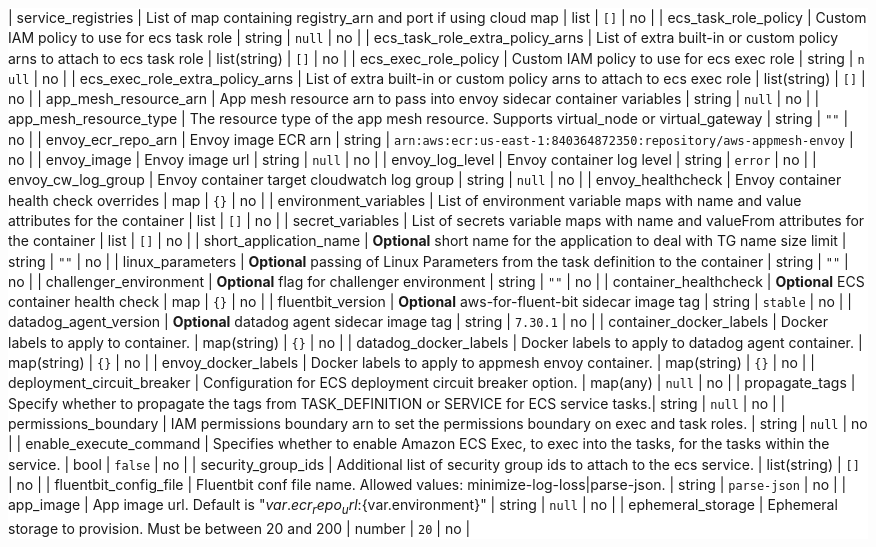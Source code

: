 | service_registries | List of map containing registry_arn and port if using cloud map | list | `[]` | no |
| ecs_task_role_policy | Custom IAM policy to use for ecs task role | string | `null` | no |
| ecs_task_role_extra_policy_arns | List of extra built-in or custom policy arns to attach to ecs task role | list(string) | `[]` | no |
| ecs_exec_role_policy | Custom IAM policy to use for ecs exec role | string | `null` | no |
| ecs_exec_role_extra_policy_arns | List of extra built-in or custom policy arns to attach to ecs exec role | list(string) | `[]` | no |
| app_mesh_resource_arn | App mesh resource arn to pass into envoy sidecar container variables | string | `null` | no |
| app_mesh_resource_type | The resource type of the app mesh resource. Supports virtual_node or virtual_gateway | string | `""` | no |
| envoy_ecr_repo_arn | Envoy image ECR arn | string | `arn:aws:ecr:us-east-1:840364872350:repository/aws-appmesh-envoy` | no |
| envoy_image | Envoy image url | string | `null` | no |
| envoy_log_level | Envoy container log level | string | `error` | no |
| envoy_cw_log_group | Envoy container target cloudwatch log group | string | `null` | no |
| envoy_healthcheck | Envoy container health check overrides | map | `{}` | no |
| environment_variables | List of environment variable maps with name and value attributes for the container | list | `[]` | no |
| secret_variables | List of secrets variable maps with name and valueFrom attributes for the container | list | `[]` | no |
| short_application_name | **Optional** short name for the application to deal with TG name size limit | string | `""` | no |
| linux_parameters | **Optional** passing of Linux Parameters from the task definition to the container | string | `""` | no |
| challenger_environment | **Optional** flag for challenger environment | string | `""` | no |
| container_healthcheck | **Optional** ECS container health check | map | `{}` | no |
| fluentbit_version | **Optional** aws-for-fluent-bit sidecar image tag | string | `stable` | no |
| datadog_agent_version | **Optional** datadog agent sidecar image tag | string | `7.30.1` | no |
| container_docker_labels | Docker labels to apply to container. | map(string) | `{}` | no |
| datadog_docker_labels | Docker labels to apply to datadog agent container. | map(string) | `{}` | no |
| envoy_docker_labels | Docker labels to apply to appmesh envoy container. | map(string) | `{}` | no |
| deployment_circuit_breaker | Configuration for ECS deployment circuit breaker option. | map(any) | `null` | no |
| propagate_tags | Specify whether to propagate the tags from TASK_DEFINITION or SERVICE for ECS service tasks.| string | `null` | no |
| permissions_boundary | IAM permissions boundary arn to set the permissions boundary on exec and task roles. | string | `null` | no |
| enable_execute_command | Specifies whether to enable Amazon ECS Exec, to exec into the tasks, for the tasks within the service. | bool | `false` | no |
| security_group_ids | Additional list of security group ids to attach to the ecs service. | list(string) | `[]` | no |
| fluentbit_config_file | Fluentbit conf file name. Allowed values: minimize-log-loss|parse-json. | string | `parse-json` | no |
| app_image | App image url. Default is "${var.ecr_repo_url}:${var.environment}" | string | `null` | no |
| ephemeral_storage | Ephemeral storage to provision. Must be between 20 and 200 | number | `20` | no |
